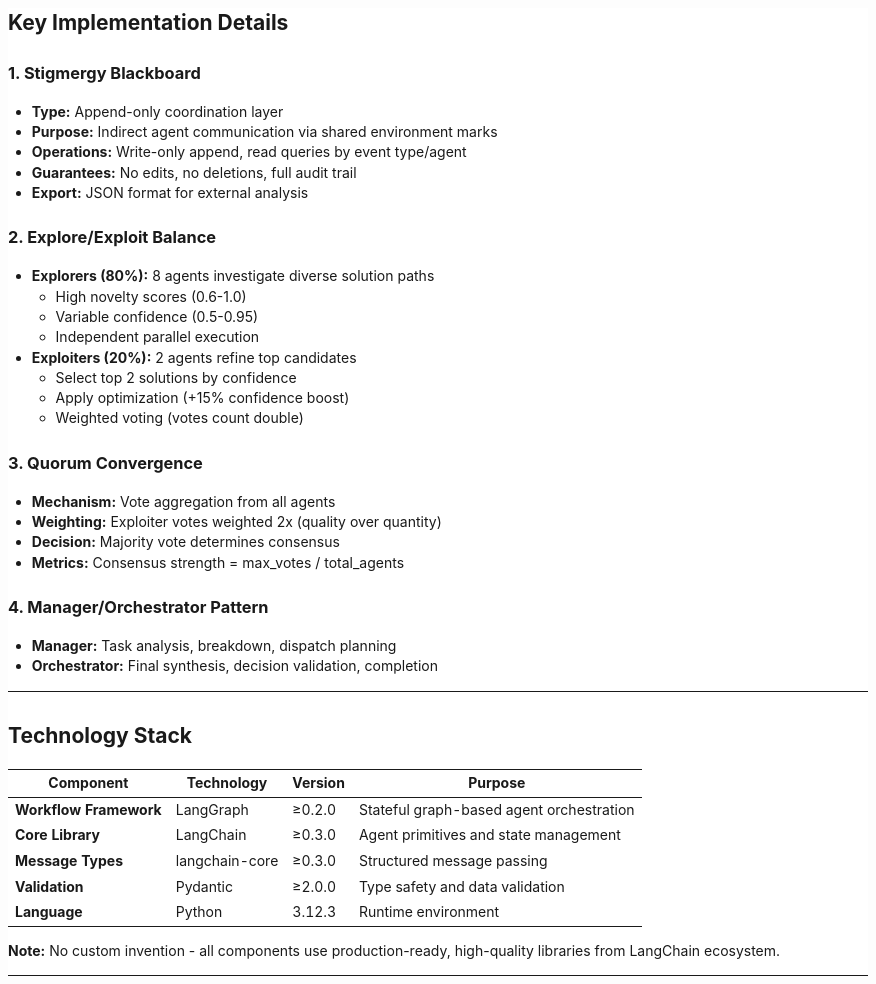 
## Key Implementation Details

### 1. Stigmergy Blackboard
- **Type:** Append-only coordination layer
- **Purpose:** Indirect agent communication via shared environment marks
- **Operations:** Write-only append, read queries by event type/agent
- **Guarantees:** No edits, no deletions, full audit trail
- **Export:** JSON format for external analysis

### 2. Explore/Exploit Balance
- **Explorers (80%):** 8 agents investigate diverse solution paths
  - High novelty scores (0.6-1.0)
  - Variable confidence (0.5-0.95)
  - Independent parallel execution
- **Exploiters (20%):** 2 agents refine top candidates
  - Select top 2 solutions by confidence
  - Apply optimization (+15% confidence boost)
  - Weighted voting (votes count double)

### 3. Quorum Convergence
- **Mechanism:** Vote aggregation from all agents
- **Weighting:** Exploiter votes weighted 2x (quality over quantity)
- **Decision:** Majority vote determines consensus
- **Metrics:** Consensus strength = max_votes / total_agents

### 4. Manager/Orchestrator Pattern
- **Manager:** Task analysis, breakdown, dispatch planning
- **Orchestrator:** Final synthesis, decision validation, completion

---

## Technology Stack

| Component | Technology | Version | Purpose |
|-----------|-----------|---------|---------|
| **Workflow Framework** | LangGraph | ≥0.2.0 | Stateful graph-based agent orchestration |
| **Core Library** | LangChain | ≥0.3.0 | Agent primitives and state management |
| **Message Types** | langchain-core | ≥0.3.0 | Structured message passing |
| **Validation** | Pydantic | ≥2.0.0 | Type safety and data validation |
| **Language** | Python | 3.12.3 | Runtime environment |

**Note:** No custom invention - all components use production-ready, high-quality libraries from LangChain ecosystem.

---
